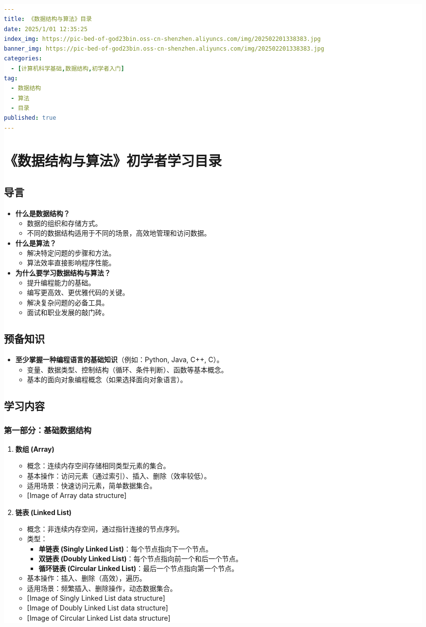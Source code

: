 ```yaml
---
title: 《数据结构与算法》目录
date: 2025/1/01 12:35:25
index_img: https://pic-bed-of-god23bin.oss-cn-shenzhen.aliyuncs.com/img/202502201338383.jpg
banner_img: https://pic-bed-of-god23bin.oss-cn-shenzhen.aliyuncs.com/img/202502201338383.jpg
categories:
  - [计算机科学基础,数据结构,初学者入门]
tag:
  - 数据结构
  - 算法
  - 目录
published: true
---
```

# 《数据结构与算法》初学者学习目录

## 导言

*   **什么是数据结构？**
    *   数据的组织和存储方式。
    *   不同的数据结构适用于不同的场景，高效地管理和访问数据。
*   **什么是算法？**
    *   解决特定问题的步骤和方法。
    *   算法效率直接影响程序性能。
*   **为什么要学习数据结构与算法？**
    *   提升编程能力的基础。
    *   编写更高效、更优雅代码的关键。
    *   解决复杂问题的必备工具。
    *   面试和职业发展的敲门砖。

## 预备知识

*   **至少掌握一种编程语言的基础知识**（例如：Python, Java, C++, C）。
    *   变量、数据类型、控制结构（循环、条件判断）、函数等基本概念。
    *   基本的面向对象编程概念（如果选择面向对象语言）。

## 学习内容

### 第一部分：基础数据结构

1.  **数组 (Array)**
    *   概念：连续内存空间存储相同类型元素的集合。
    *   基本操作：访问元素（通过索引）、插入、删除（效率较低）。
    *   适用场景：快速访问元素，简单数据集合。
    *   [Image of Array data structure]

2.  **链表 (Linked List)**
    *   概念：非连续内存空间，通过指针连接的节点序列。
    *   类型：
        *   **单链表 (Singly Linked List)**：每个节点指向下一个节点。
        *   **双链表 (Doubly Linked List)**：每个节点指向前一个和后一个节点。
        *   **循环链表 (Circular Linked List)**：最后一个节点指向第一个节点。
    *   基本操作：插入、删除（高效），遍历。
    *   适用场景：频繁插入、删除操作，动态数据集合。
    *   [Image of Singly Linked List data structure]
    *   [Image of Doubly Linked List data structure]
    *   [Image of Circular Linked List data structure]
